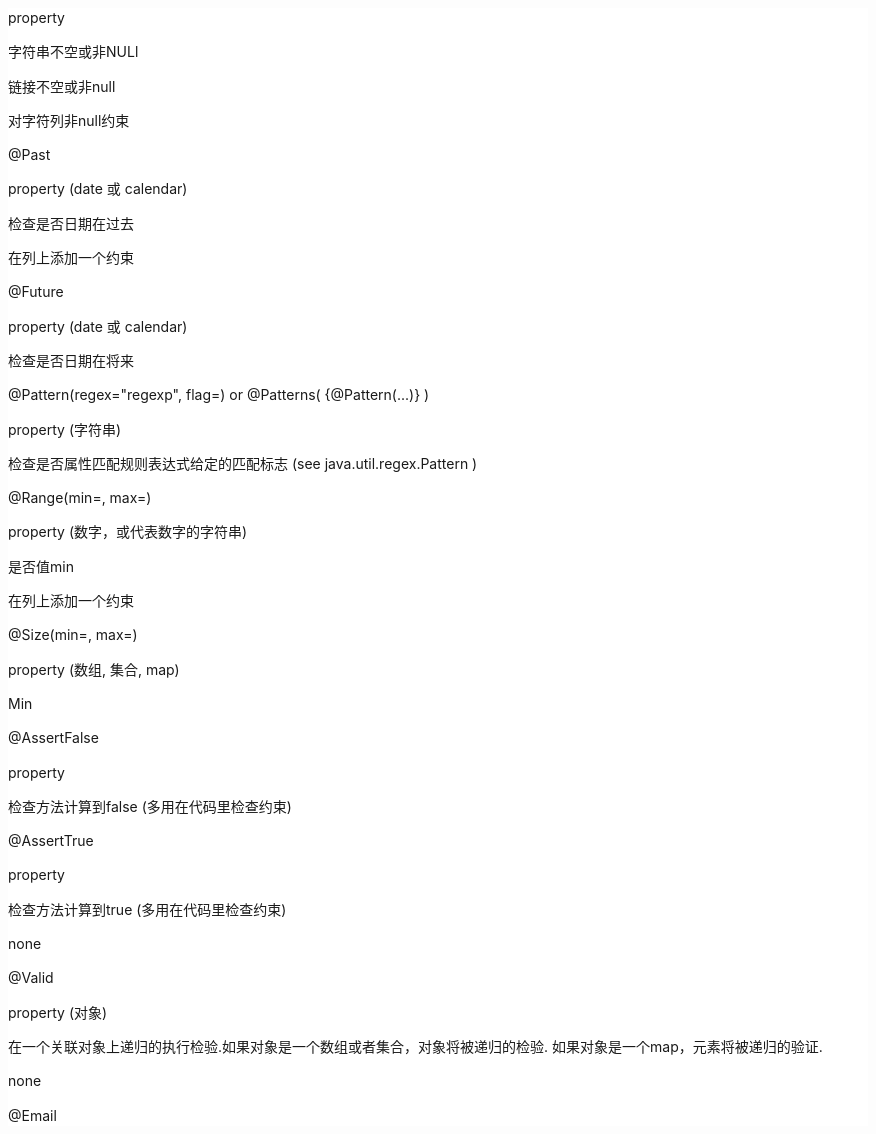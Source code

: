 property
  
字符串不空或非NULl
  
链接不空或非null
  
对字符列非null约束

@Past
  
property (date 或 calendar)
  
检查是否日期在过去
  
在列上添加一个约束

@Future
  
property (date 或 calendar)
  
检查是否日期在将来

@Pattern(regex="regexp", flag=) or @Patterns( {@Pattern(...)} )
  
property (字符串)
  
检查是否属性匹配规则表达式给定的匹配标志 (see java.util.regex.Pattern )

@Range(min=, max=)
  
property (数字，或代表数字的字符串)
  
是否值min
  
在列上添加一个约束

@Size(min=, max=)
  
property (数组, 集合, map)
  
Min

@AssertFalse
  
property
  
检查方法计算到false (多用在代码里检查约束)

@AssertTrue
  
property
  
检查方法计算到true (多用在代码里检查约束)
  
none

@Valid

property (对象)

在一个关联对象上递归的执行检验.如果对象是一个数组或者集合，对象将被递归的检验. 如果对象是一个map，元素将被递归的验证.

none

@Email

